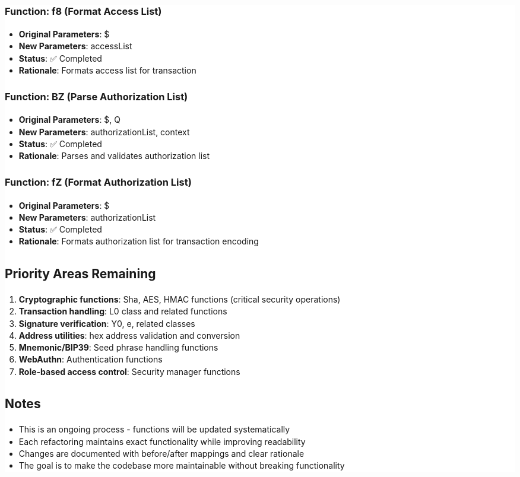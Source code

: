 ### Function: f8 (Format Access List)
- **Original Parameters**: $
- **New Parameters**: accessList
- **Status**: ✅ Completed
- **Rationale**: Formats access list for transaction

### Function: BZ (Parse Authorization List)
- **Original Parameters**: $, Q
- **New Parameters**: authorizationList, context
- **Status**: ✅ Completed
- **Rationale**: Parses and validates authorization list

### Function: fZ (Format Authorization List)
- **Original Parameters**: $
- **New Parameters**: authorizationList
- **Status**: ✅ Completed
- **Rationale**: Formats authorization list for transaction encoding

## Priority Areas Remaining
1. **Cryptographic functions**: Sha, AES, HMAC functions (critical security operations)
2. **Transaction handling**: L0 class and related functions
3. **Signature verification**: Y0, e, related classes
4. **Address utilities**: hex address validation and conversion
5. **Mnemonic/BIP39**: Seed phrase handling functions
6. **WebAuthn**: Authentication functions
7. **Role-based access control**: Security manager functions

## Notes
- This is an ongoing process - functions will be updated systematically
- Each refactoring maintains exact functionality while improving readability
- Changes are documented with before/after mappings and clear rationale
- The goal is to make the codebase more maintainable without breaking functionality
